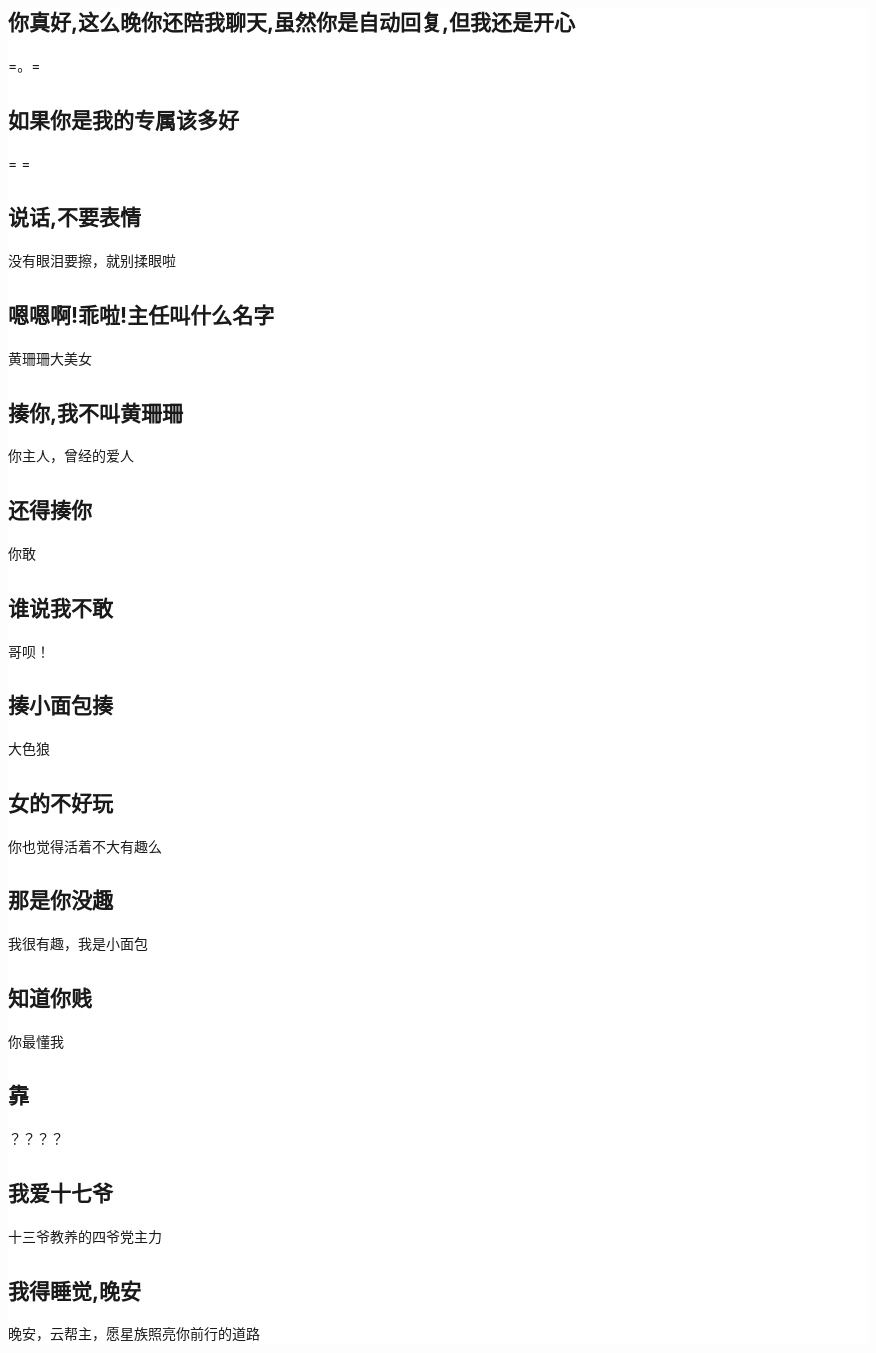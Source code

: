 ## 你真好,这么晚你还陪我聊天,虽然你是自动回复,但我还是开心
=。=

## 如果你是我的专属该多好
= =

## 说话,不要表情
没有眼泪要擦，就别揉眼啦

## 嗯嗯啊!乖啦!主任叫什么名字
黄珊珊大美女

## 揍你,我不叫黄珊珊
你主人，曾经的爱人

## 还得揍你
你敢

## 谁说我不敢
哥呗！

## 揍小面包揍
大色狼

## 女的不好玩
你也觉得活着不大有趣么

## 那是你没趣
我很有趣，我是小面包

## 知道你贱
你最懂我

## 靠
？？？？

## 我爱十七爷
十三爷教养的四爷党主力

## 我得睡觉,晚安
晚安，云帮主，愿星族照亮你前行的道路
